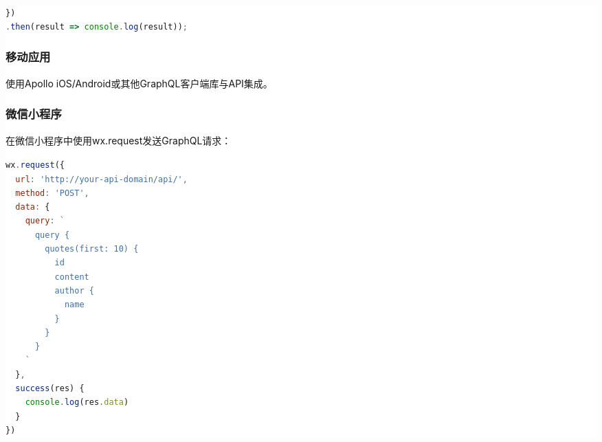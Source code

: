 ```javascript
})
.then(result => console.log(result));
```

### 移动应用

使用Apollo iOS/Android或其他GraphQL客户端库与API集成。

### 微信小程序

在微信小程序中使用wx.request发送GraphQL请求：

```javascript
wx.request({
  url: 'http://your-api-domain/api/',
  method: 'POST',
  data: {
    query: `
      query {
        quotes(first: 10) {
          id
          content
          author {
            name
          }
        }
      }
    `
  },
  success(res) {
    console.log(res.data)
  }
})
```
